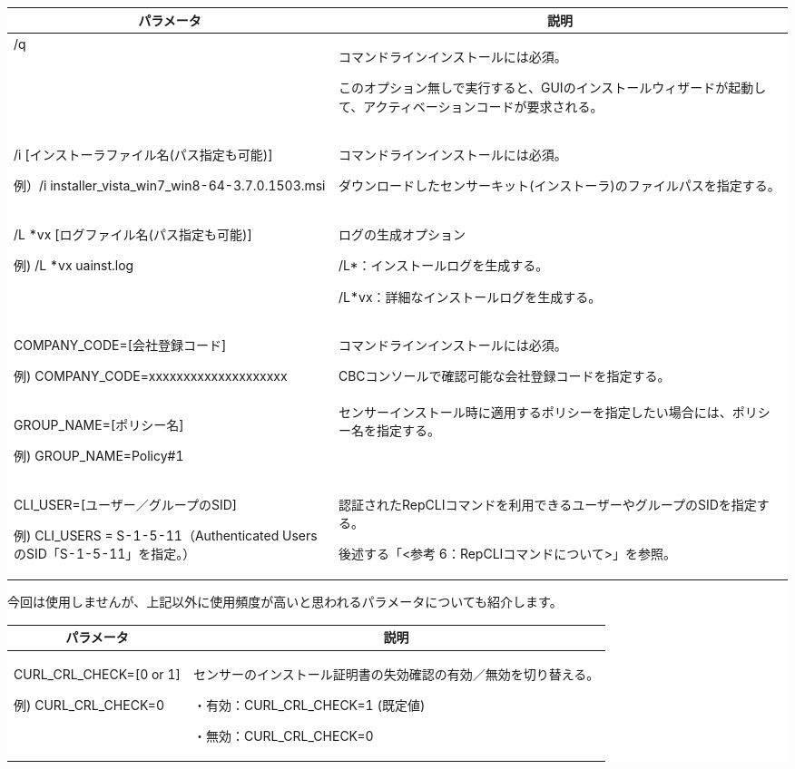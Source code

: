 <table>
  <thead>
    <tr class="header">
      <th>パラメータ</th>
      <th>説明</th>
    </tr>
  </thead>
  <tbody>
    <tr class="odd">
      <td>/q</td>
      <td><p>コマンドラインインストールには必須。</p>
      <p>このオプション無しで実行すると、GUIのインストールウィザードが起動して、アクティベーションコードが要求される。</p></td>
    </tr>
    <tr class="even">
      <td><p>/i [インストーラファイル名(パス指定も可能)]</p>
      <p>例）/i installer_vista_win7_win8-64-3.7.0.1503.msi</p></td>
      <td><p>コマンドラインインストールには必須。</p>
      <p>ダウンロードしたセンサーキット(インストーラ)のファイルパスを指定する。</p></td>
    </tr>
    <tr class="odd">
      <td><p>/L *vx [ログファイル名(パス指定も可能)]</p>
      <p>例) /L *vx uainst.log</p></td>
      <td><p>ログの生成オプション</p>
      <p>/L*：インストールログを生成する。</p>
      <p>/L*vx：詳細なインストールログを生成する。</p></td>
    </tr>
    <tr class="even">
      <td><p>COMPANY_CODE=[会社登録コード]</p>
      <p>例) COMPANY_CODE=xxxxxxxxxxxxxxxxxxxx</p></td>
      <td><p>コマンドラインインストールには必須。</p>
      <p>CBCコンソールで確認可能な会社登録コードを指定する。</p></td>
    </tr>
    <tr class="odd">
      <td><p>GROUP_NAME=[ポリシー名]</p>
      <p>例) GROUP_NAME=Policy#1</p></td>
      <td>センサーインストール時に適用するポリシーを指定したい場合には、ポリシー名を指定する。</td>
    </tr>
    <tr class="even">
      <td><p>CLI_USER=[ユーザー／グループのSID]</p>
      <p>例) CLI_USERS = S-1-5-11（Authenticated UsersのSID「S-1-5-11」を指定。）</p></td>
      <td><p>認証されたRepCLIコマンドを利用できるユーザーやグループのSIDを指定する。</p>
      <p>後述する「&lt;参考 6：RepCLIコマンドについて&gt;」を参照。</p></td>
    </tr>
  </tbody>
</table>


今回は使用しませんが、上記以外に使用頻度が高いと思われるパラメータについても紹介します。

<table>
  <thead>
    <tr class="header">
      <th>パラメータ</th>
      <th>説明</th>
    </tr>
  </thead>
  <tbody>
    <tr class="odd">
      <td><p>CURL_CRL_CHECK=[0 or 1]</p>
      <p>例) CURL_CRL_CHECK=0</p></td>
      <td><p>センサーのインストール証明書の失効確認の有効／無効を切り替える。</p>
      <p>・有効：CURL_CRL_CHECK=1 (既定値)</p>
      <p>・無効：CURL_CRL_CHECK=0</p></td>
    </tr>
    <tr class="even">